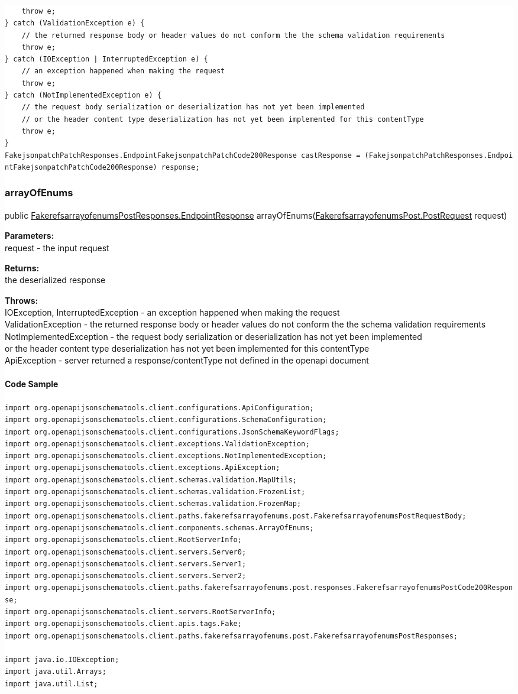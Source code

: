 ```
    throw e;
} catch (ValidationException e) {
    // the returned response body or header values do not conform the the schema validation requirements
    throw e;
} catch (IOException | InterruptedException e) {
    // an exception happened when making the request
    throw e;
} catch (NotImplementedException e) {
    // the request body serialization or deserialization has not yet been implemented
    // or the header content type deserialization has not yet been implemented for this contentType
    throw e;
}
FakejsonpatchPatchResponses.EndpointFakejsonpatchPatchCode200Response castResponse = (FakejsonpatchPatchResponses.EndpointFakejsonpatchPatchCode200Response) response;
```
### arrayOfEnums
public [FakerefsarrayofenumsPostResponses.EndpointResponse](../../paths/fakerefsarrayofenums/post/FakerefsarrayofenumsPostResponses.md#endpointresponse) arrayOfEnums([FakerefsarrayofenumsPost.PostRequest](../../paths/fakerefsarrayofenums/FakerefsarrayofenumsPost.md#postrequest) request)

**Parameters:**<br>
request - the input request

**Returns:**<br>
the deserialized response

**Throws:**<br>
IOException, InterruptedException - an exception happened when making the request<br>
ValidationException - the returned response body or header values do not conform the the schema validation requirements<br>
NotImplementedException - the request body serialization or deserialization has not yet been implemented<br>
                          or the header content type deserialization has not yet been implemented for this contentType<br>
ApiException - server returned a response/contentType not defined in the openapi document<br>

#### Code Sample
```
import org.openapijsonschematools.client.configurations.ApiConfiguration;
import org.openapijsonschematools.client.configurations.SchemaConfiguration;
import org.openapijsonschematools.client.configurations.JsonSchemaKeywordFlags;
import org.openapijsonschematools.client.exceptions.ValidationException;
import org.openapijsonschematools.client.exceptions.NotImplementedException;
import org.openapijsonschematools.client.exceptions.ApiException;
import org.openapijsonschematools.client.schemas.validation.MapUtils;
import org.openapijsonschematools.client.schemas.validation.FrozenList;
import org.openapijsonschematools.client.schemas.validation.FrozenMap;
import org.openapijsonschematools.client.paths.fakerefsarrayofenums.post.FakerefsarrayofenumsPostRequestBody;
import org.openapijsonschematools.client.components.schemas.ArrayOfEnums;
import org.openapijsonschematools.client.RootServerInfo;
import org.openapijsonschematools.client.servers.Server0;
import org.openapijsonschematools.client.servers.Server1;
import org.openapijsonschematools.client.servers.Server2;
import org.openapijsonschematools.client.paths.fakerefsarrayofenums.post.responses.FakerefsarrayofenumsPostCode200Response;
import org.openapijsonschematools.client.servers.RootServerInfo;
import org.openapijsonschematools.client.apis.tags.Fake;
import org.openapijsonschematools.client.paths.fakerefsarrayofenums.post.FakerefsarrayofenumsPostResponses;

import java.io.IOException;
import java.util.Arrays;
import java.util.List;
```